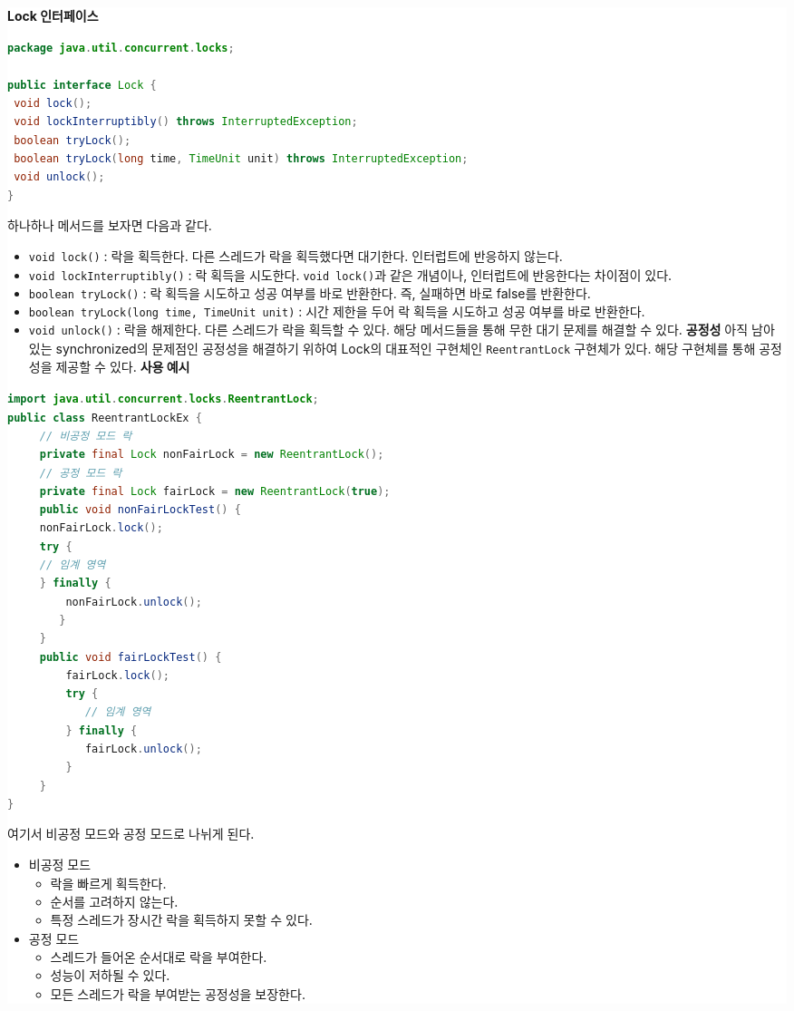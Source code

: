 **Lock 인터페이스**
```java
package java.util.concurrent.locks;

public interface Lock {
 void lock();
 void lockInterruptibly() throws InterruptedException;
 boolean tryLock();
 boolean tryLock(long time, TimeUnit unit) throws InterruptedException;
 void unlock();
}
```
하나하나 메서드를 보자면 다음과 같다.
 - `void lock()` : 락을 획득한다. 다른 스레드가 락을 획득했다면 대기한다. 인터럽트에 반응하지 않는다.
 - `void lockInterruptibly()` : 락 획득을 시도한다. `void lock()`과 같은 개념이나, 인터럽트에 반응한다는 차이점이 있다. 
 - `boolean tryLock()` : 락 획득을 시도하고 성공 여부를 바로 반환한다. 즉, 실패하면 바로 false를 반환한다.
 - `boolean tryLock(long time, TimeUnit unit)` : 시간 제한을 두어 락 획득을 시도하고 성공 여부를 바로 반환한다.
 - `void unlock()` : 락을 해제한다. 다른 스레드가 락을 획득할 수 있다.
해당 메서드들을 통해 무한 대기 문제를 해결할 수 있다.
**공정성**
아직 남아 있는 synchronized의 문제점인 공정성을 해결하기 위하여
Lock의 대표적인 구현체인 `ReentrantLock` 구현체가 있다.
해당 구현체를 통해 공정성을 제공할 수 있다.
**사용 예시**
```java
import java.util.concurrent.locks.ReentrantLock;
public class ReentrantLockEx {
     // 비공정 모드 락
     private final Lock nonFairLock = new ReentrantLock();
     // 공정 모드 락
     private final Lock fairLock = new ReentrantLock(true);
     public void nonFairLockTest() {
     nonFairLock.lock();
     try {
     // 임계 영역
     } finally {
         nonFairLock.unlock();
        }
     }
     public void fairLockTest() {
         fairLock.lock(); 
         try {
            // 임계 영역
         } finally {
            fairLock.unlock();
         }  
     }
}
```
여기서 비공정 모드와 공정 모드로 나뉘게 된다.
 - 비공정 모드
   - 락을 빠르게 획득한다.
   - 순서를 고려하지 않는다.
   - 특정 스레드가 장시간 락을 획득하지 못할 수 있다.
 - 공정 모드
   - 스레드가 들어온 순서대로 락을 부여한다.
   - 성능이 저하될 수 있다.
   - 모든 스레드가 락을 부여받는 공정성을 보장한다.
